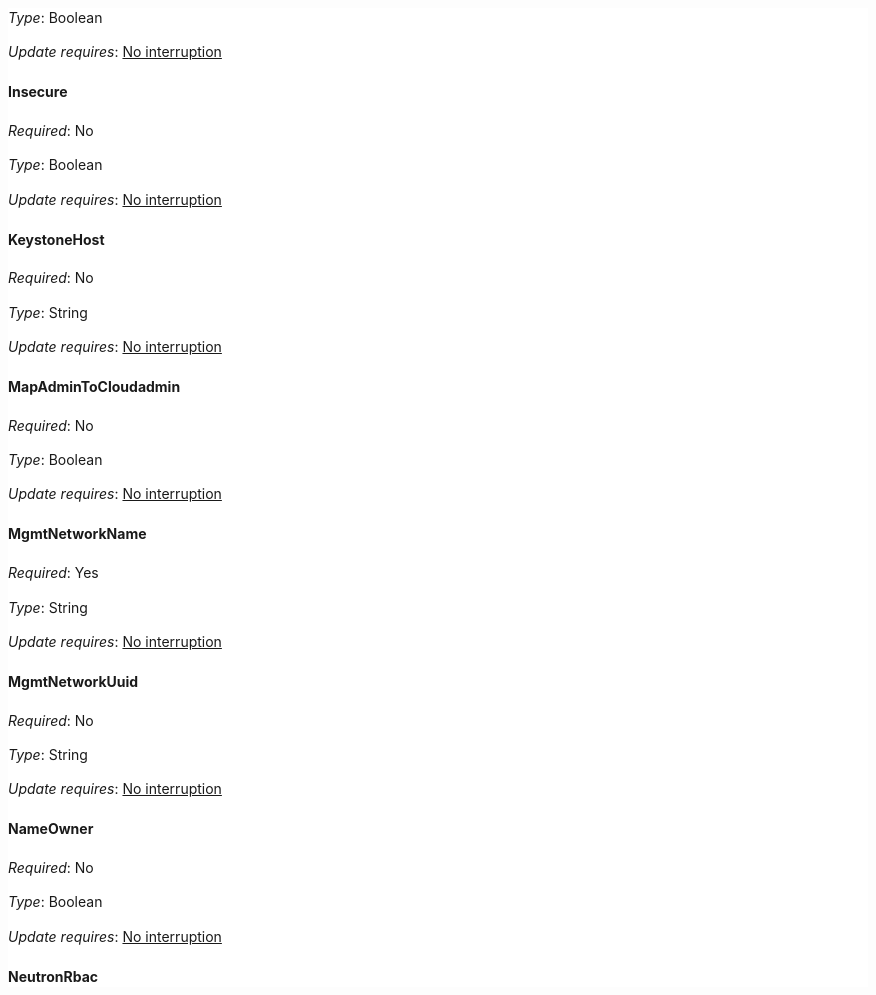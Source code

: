 _Type_: Boolean

_Update requires_: [No interruption](https://docs.aws.amazon.com/AWSCloudFormation/latest/UserGuide/using-cfn-updating-stacks-update-behaviors.html#update-no-interrupt)

#### Insecure

_Required_: No

_Type_: Boolean

_Update requires_: [No interruption](https://docs.aws.amazon.com/AWSCloudFormation/latest/UserGuide/using-cfn-updating-stacks-update-behaviors.html#update-no-interrupt)

#### KeystoneHost

_Required_: No

_Type_: String

_Update requires_: [No interruption](https://docs.aws.amazon.com/AWSCloudFormation/latest/UserGuide/using-cfn-updating-stacks-update-behaviors.html#update-no-interrupt)

#### MapAdminToCloudadmin

_Required_: No

_Type_: Boolean

_Update requires_: [No interruption](https://docs.aws.amazon.com/AWSCloudFormation/latest/UserGuide/using-cfn-updating-stacks-update-behaviors.html#update-no-interrupt)

#### MgmtNetworkName

_Required_: Yes

_Type_: String

_Update requires_: [No interruption](https://docs.aws.amazon.com/AWSCloudFormation/latest/UserGuide/using-cfn-updating-stacks-update-behaviors.html#update-no-interrupt)

#### MgmtNetworkUuid

_Required_: No

_Type_: String

_Update requires_: [No interruption](https://docs.aws.amazon.com/AWSCloudFormation/latest/UserGuide/using-cfn-updating-stacks-update-behaviors.html#update-no-interrupt)

#### NameOwner

_Required_: No

_Type_: Boolean

_Update requires_: [No interruption](https://docs.aws.amazon.com/AWSCloudFormation/latest/UserGuide/using-cfn-updating-stacks-update-behaviors.html#update-no-interrupt)

#### NeutronRbac
